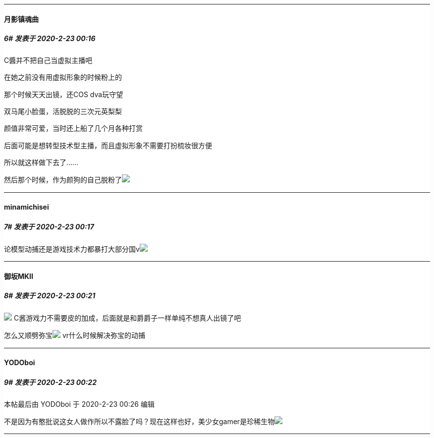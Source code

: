 
-----

####  月影镇魂曲  
##### 6#       发表于 2020-2-23 00:16


C醬并不把自己当虚拟主播吧

在她之前没有用虚拟形象的时候粉上的

那个时候天天出镜，还COS dva玩守望

双马尾小脸蛋，活脱脱的三次元英梨梨

颜值非常可爱，当时还上船了几个月各种打赏


后面可能是想转型技术型主播，而且虚拟形象不需要打扮梳妆很方便

所以就这样做下去了……

然后那个时候，作为颜狗的自己脱粉了<img src="https://static.saraba1st.com/image/smiley/face2017/152.png" referrerpolicy="no-referrer">


-----

####  minamichisei  
##### 7#       发表于 2020-2-23 00:17


论模型动捕还是游戏技术力都暴打大部分国v<img src="https://static.saraba1st.com/image/smiley/face2017/067.png" referrerpolicy="no-referrer">


-----

####  御坂MKII  
##### 8#       发表于 2020-2-23 00:21


<img src="https://static.saraba1st.com/image/smiley/face2017/067.png" referrerpolicy="no-referrer"> C酱游戏力不需要皮的加成，后面就是和爵爵子一样单纯不想真人出镜了吧


怎么又顺劈弥宝<img src="https://static.saraba1st.com/image/smiley/face2017/134.png" referrerpolicy="no-referrer"> vr什么时候解决弥宝的动捕


-----

####  YODOboi  
##### 9#       发表于 2020-2-23 00:22


 本帖最后由 YODOboi 于 2020-2-23 00:26 编辑 

不是因为有憨批说这女人做作所以不露脸了吗？现在这样也好，美少女gamer是珍稀生物<img src="https://static.saraba1st.com/image/smiley/face2017/072.png" referrerpolicy="no-referrer">


-----
